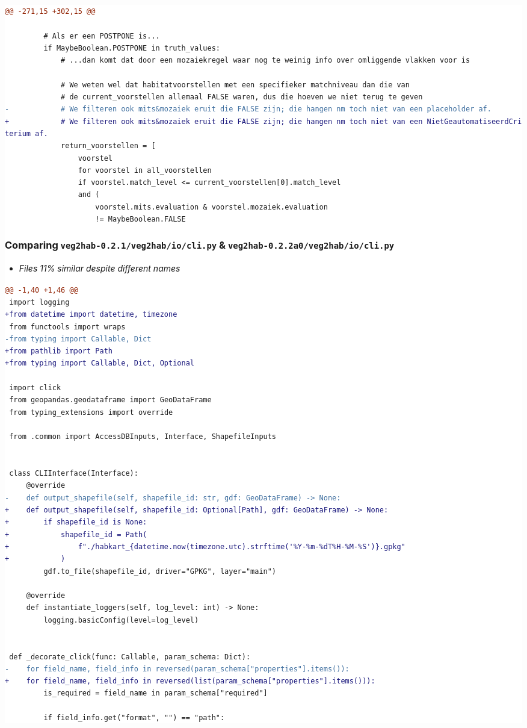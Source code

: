 ```diff
@@ -271,15 +302,15 @@
 
         # Als er een POSTPONE is...
         if MaybeBoolean.POSTPONE in truth_values:
             # ...dan komt dat door een mozaiekregel waar nog te weinig info over omliggende vlakken voor is
 
             # We weten wel dat habitatvoorstellen met een specifieker matchniveau dan die van
             # de current_voorstellen allemaal FALSE waren, dus die hoeven we niet terug te geven
-            # We filteren ook mits&mozaiek eruit die FALSE zijn; die hangen nm toch niet van een placeholder af.
+            # We filteren ook mits&mozaiek eruit die FALSE zijn; die hangen nm toch niet van een NietGeautomatiseerdCriterium af.
             return_voorstellen = [
                 voorstel
                 for voorstel in all_voorstellen
                 if voorstel.match_level <= current_voorstellen[0].match_level
                 and (
                     voorstel.mits.evaluation & voorstel.mozaiek.evaluation
                     != MaybeBoolean.FALSE
```

### Comparing `veg2hab-0.2.1/veg2hab/io/cli.py` & `veg2hab-0.2.2a0/veg2hab/io/cli.py`

 * *Files 11% similar despite different names*

```diff
@@ -1,40 +1,46 @@
 import logging
+from datetime import datetime, timezone
 from functools import wraps
-from typing import Callable, Dict
+from pathlib import Path
+from typing import Callable, Dict, Optional
 
 import click
 from geopandas.geodataframe import GeoDataFrame
 from typing_extensions import override
 
 from .common import AccessDBInputs, Interface, ShapefileInputs
 
 
 class CLIInterface(Interface):
     @override
-    def output_shapefile(self, shapefile_id: str, gdf: GeoDataFrame) -> None:
+    def output_shapefile(self, shapefile_id: Optional[Path], gdf: GeoDataFrame) -> None:
+        if shapefile_id is None:
+            shapefile_id = Path(
+                f"./habkart_{datetime.now(timezone.utc).strftime('%Y-%m-%dT%H-%M-%S')}.gpkg"
+            )
         gdf.to_file(shapefile_id, driver="GPKG", layer="main")
 
     @override
     def instantiate_loggers(self, log_level: int) -> None:
         logging.basicConfig(level=log_level)
 
 
 def _decorate_click(func: Callable, param_schema: Dict):
-    for field_name, field_info in reversed(param_schema["properties"].items()):
+    for field_name, field_info in reversed(list(param_schema["properties"].items())):
         is_required = field_name in param_schema["required"]
 
         if field_info.get("format", "") == "path":
```